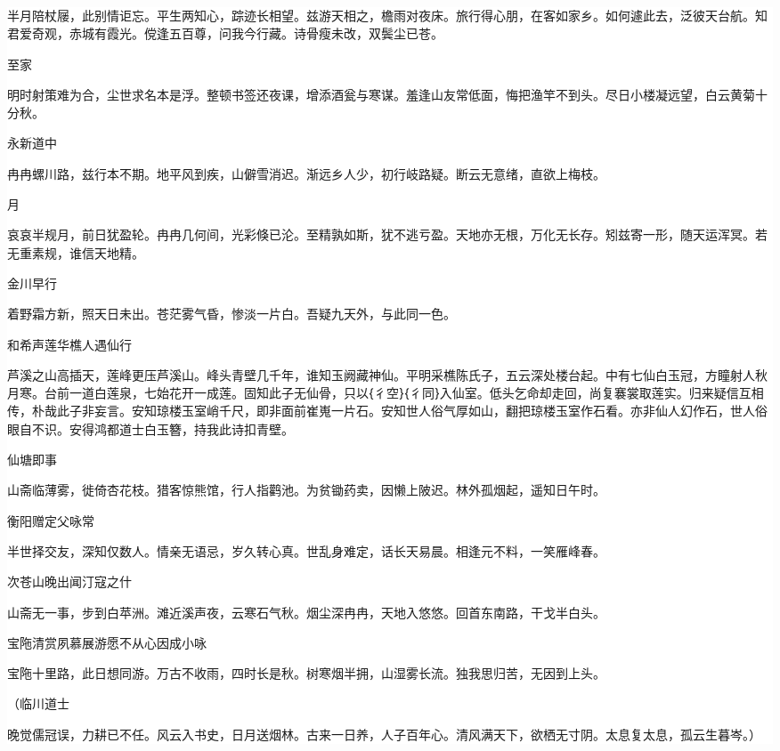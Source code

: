 半月陪杖屦，此别情讵忘。平生两知心，踪迹长相望。兹游天相之，檐雨对夜床。旅行得心朋，在客如家乡。如何遽此去，泛彼天台航。知君爱奇观，赤城有霞光。傥逢五百尊，问我今行藏。诗骨瘦未改，双鬓尘已苍。  

至家  

明时射策难为合，尘世求名本是浮。整顿书签还夜课，增添酒瓮与寒谋。羞逢山友常低面，悔把渔竿不到头。尽日小楼凝远望，白云黄菊十分秋。  

永新道中  

冉冉螺川路，兹行本不期。地平风到疾，山僻雪消迟。渐远乡人少，初行岐路疑。断云无意绪，直欲上梅枝。  

月  

哀哀半规月，前日犹盈轮。冉冉几何间，光彩倏已沦。至精孰如斯，犹不逃亏盈。天地亦无根，万化无长存。矧兹寄一形，随天运浑冥。若无重素规，谁信天地精。  

金川早行  

着野霜方新，照天日未出。苍茫雾气昏，惨淡一片白。吾疑九天外，与此同一色。  

和希声莲华樵人遇仙行  

芦溪之山高插天，莲峰更压芦溪山。峰头青壁几千年，谁知玉阙藏神仙。平明采樵陈氏子，五云深处楼台起。中有七仙白玉冠，方瞳射人秋月寒。台前一道白莲泉，七始花开一成莲。固知此子无仙骨，只以{彳空}{彳同}入仙室。低头乞命却走回，尚复褰裳取莲实。归来疑信互相传，朴哉此子非妄言。安知琼楼玉室峭千尺，即非面前崔嵬一片石。安知世人俗气厚如山，翻把琼楼玉室作石看。亦非仙人幻作石，世人俗眼自不识。安得鸿都道士白玉簪，持我此诗扣青壁。  

仙塘即事  

山斋临薄雾，徙倚杏花枝。猎客惊熊馆，行人指鹳池。为贫锄药卖，因懒上陂迟。林外孤烟起，遥知日午时。  

衡阳赠定父咏常  

半世择交友，深知仅数人。情亲无语忌，岁久转心真。世乱身难定，话长天易晨。相逢元不料，一笑雁峰春。  

次苍山晚出闻汀寇之什  

山斋无一事，步到白苹洲。滩近溪声夜，云寒石气秋。烟尘深冉冉，天地入悠悠。回首东南路，干戈半白头。  

宝陁清赏夙慕展游愿不从心因成小咏  

宝陁十里路，此日想同游。万古不收雨，四时长是秋。树寒烟半拥，山湿雾长流。独我思归苦，无因到上头。  

（临川道士  

晚觉儒冠误，力耕已不任。风云入书史，日月送烟林。古来一日养，人子百年心。清风满天下，欲栖无寸阴。太息复太息，孤云生暮岑。）  
